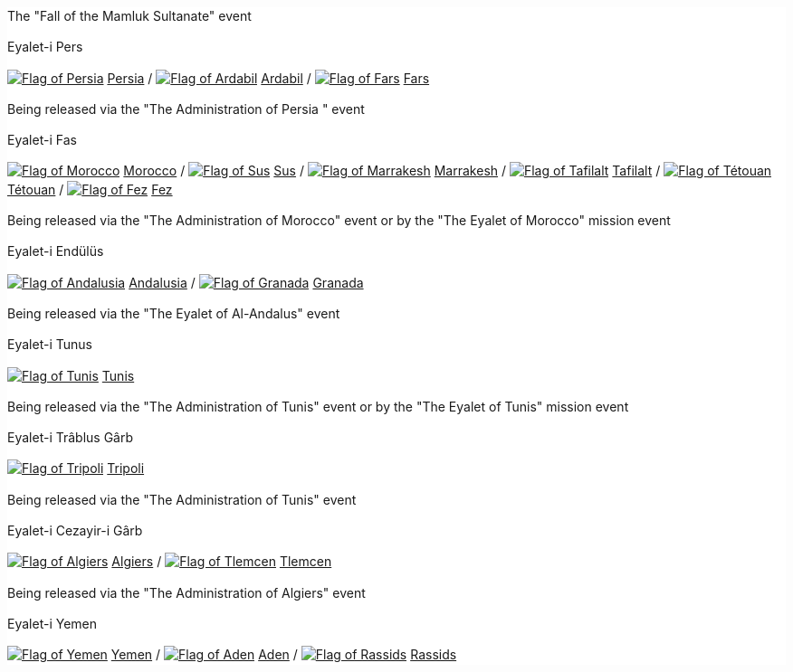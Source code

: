 The "Fall of the Mamluk Sultanate" event

Eyalet-i Pers

 [![Flag of Persia](/images/thumb/0/01/Persia.png/20px-Persia.png)](/Persia "Persia") [Persia](/Persia "Persia") / [![Flag of Ardabil](/images/thumb/4/4d/Ardabil.png/20px-Ardabil.png)](/Ardabil "Ardabil") [Ardabil](/Ardabil "Ardabil") / [![Flag of Fars](/images/thumb/a/ab/Fars.png/20px-Fars.png)](/Fars "Fars") [Fars](/Fars "Fars")

Being released via the "The Administration of Persia " event

Eyalet-i Fas

 [![Flag of Morocco](/images/thumb/e/e4/Morocco.png/20px-Morocco.png)](/Morocco "Morocco") [Morocco](/Morocco "Morocco") / [![Flag of Sus](/images/thumb/c/ce/Sus.png/20px-Sus.png)](/Sus "Sus") [Sus](/Sus "Sus") / [![Flag of Marrakesh](/images/thumb/3/36/Marrakesh.png/20px-Marrakesh.png)](/Marrakesh "Marrakesh") [Marrakesh](/Marrakesh "Marrakesh") / [![Flag of Tafilalt](/images/thumb/e/e3/Tafilalt.png/20px-Tafilalt.png)](/Tafilalt "Tafilalt") [Tafilalt](/Tafilalt "Tafilalt") / [![Flag of Tétouan](/images/thumb/5/53/T%C3%A9touan.png/20px-T%C3%A9touan.png)](/T%C3%A9touan "Tétouan") [Tétouan](/T%C3%A9touan "Tétouan") / [![Flag of Fez](/images/thumb/f/fc/Fez.png/20px-Fez.png)](/Fez "Fez") [Fez](/Fez "Fez")

Being released via the "The Administration of Morocco" event or by the "The Eyalet of Morocco" mission event

Eyalet-i Endülüs

 [![Flag of Andalusia](/images/thumb/0/09/Andalusia.png/20px-Andalusia.png)](/Andalusia "Andalusia") [Andalusia](/Andalusia "Andalusia") / [![Flag of Granada](/images/thumb/a/a7/Granada.png/20px-Granada.png)](/Granada "Granada") [Granada](/Granada "Granada")

Being released via the "The Eyalet of Al-Andalus" event

Eyalet-i Tunus

 [![Flag of Tunis](/images/thumb/7/79/Tunis.png/20px-Tunis.png)](/Tunis "Tunis") [Tunis](/Tunis "Tunis")

Being released via the "The Administration of Tunis" event or by the "The Eyalet of Tunis" mission event

Eyalet-i Trâblus Gârb

 [![Flag of Tripoli](/images/thumb/e/ec/Tripoli.png/20px-Tripoli.png)](/Tripoli "Tripoli") [Tripoli](/Tripoli "Tripoli")

Being released via the "The Administration of Tunis" event

Eyalet-i Cezayir-i Gârb

 [![Flag of Algiers](/images/thumb/8/86/Algiers.png/20px-Algiers.png)](/Algiers "Algiers") [Algiers](/Algiers "Algiers") / [![Flag of Tlemcen](/images/thumb/b/b2/Tlemcen.png/20px-Tlemcen.png)](/Tlemcen "Tlemcen") [Tlemcen](/Tlemcen "Tlemcen")

Being released via the "The Administration of Algiers" event

Eyalet-i Yemen

 [![Flag of Yemen](/images/thumb/f/fc/Yemen.png/20px-Yemen.png)](/Yemen "Yemen") [Yemen](/Yemen "Yemen") / [![Flag of Aden](/images/thumb/2/2a/Aden.png/20px-Aden.png)](/Aden "Aden") [Aden](/Aden "Aden") / [![Flag of Rassids](/images/thumb/1/17/Rassids.png/20px-Rassids.png)](/Rassids "Rassids") [Rassids](/Rassids "Rassids")
